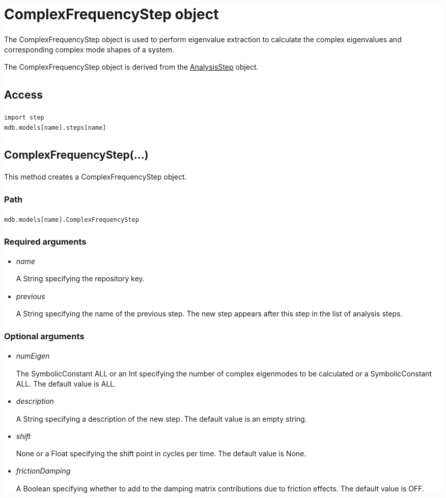 # ComplexFrequencyStep object

The ComplexFrequencyStep object is used to perform eigenvalue extraction to calculate the complex eigenvalues and corresponding complex mode shapes of a system.

The ComplexFrequencyStep object is derived from the [AnalysisStep](https://help.3ds.com/2022/english/DSSIMULIA_Established/SIMACAEKERRefMap/simaker-c-analysissteppyc.htm?ContextScope=all) object.

## Access

```
import step
mdb.models[name].steps[name]
```

## ComplexFrequencyStep(...)



This method creates a ComplexFrequencyStep object.



### Path

```
mdb.models[name].ComplexFrequencyStep
```

### Required arguments

- *name*

  A String specifying the repository key.

- *previous*

  A String specifying the name of the previous step. The new step appears after this step in the list of analysis steps.

### Optional arguments

- *numEigen*

  The SymbolicConstant ALL or an Int specifying the number of complex eigenmodes to be calculated or a SymbolicConstant ALL. The default value is ALL.

- *description*

  A String specifying a description of the new step. The default value is an empty string.

- *shift*

  None or a Float specifying the shift point in cycles per time. The default value is None.

- *frictionDamping*

  A Boolean specifying whether to add to the damping matrix contributions due to friction effects. The default value is OFF.

